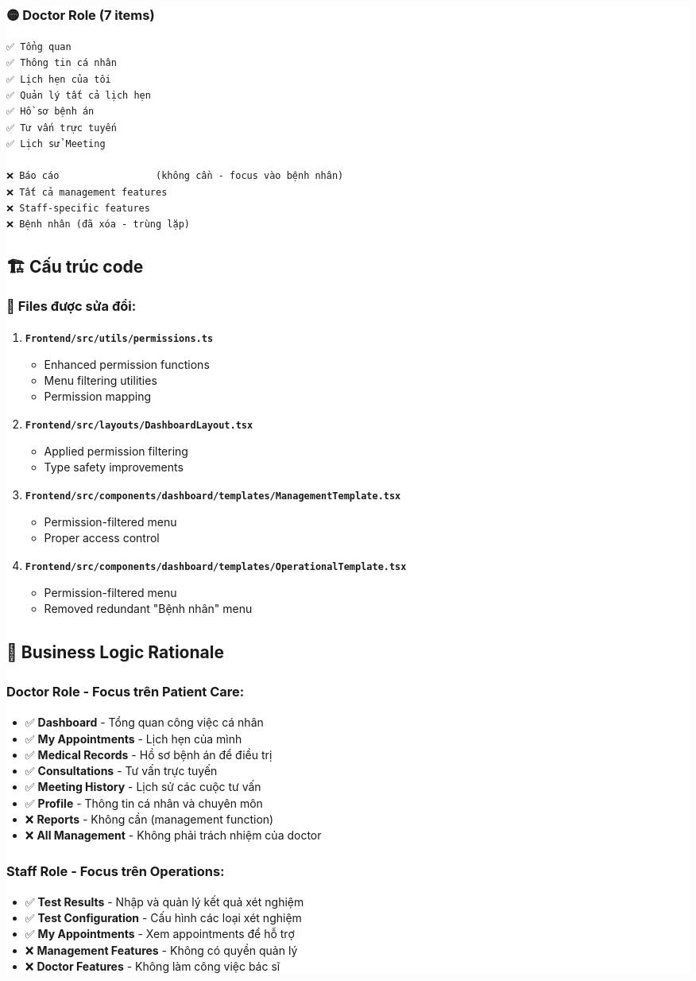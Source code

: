 ### 🟡 **Doctor Role** (7 items)
```
✅ Tổng quan
✅ Thông tin cá nhân
✅ Lịch hẹn của tôi
✅ Quản lý tất cả lịch hẹn
✅ Hồ sơ bệnh án
✅ Tư vấn trực tuyến
✅ Lịch sử Meeting

❌ Báo cáo                 (không cần - focus vào bệnh nhân)
❌ Tất cả management features
❌ Staff-specific features
❌ Bệnh nhân (đã xóa - trùng lặp)
```

## 🏗️ **Cấu trúc code**

### 📁 **Files được sửa đổi:**

1. **`Frontend/src/utils/permissions.ts`**
   - Enhanced permission functions
   - Menu filtering utilities
   - Permission mapping

2. **`Frontend/src/layouts/DashboardLayout.tsx`**
   - Applied permission filtering
   - Type safety improvements

3. **`Frontend/src/components/dashboard/templates/ManagementTemplate.tsx`**
   - Permission-filtered menu
   - Proper access control

4. **`Frontend/src/components/dashboard/templates/OperationalTemplate.tsx`**
   - Permission-filtered menu
   - Removed redundant "Bệnh nhân" menu

## 🎯 **Business Logic Rationale**

### **Doctor Role - Focus trên Patient Care:**
- ✅ **Dashboard** - Tổng quan công việc cá nhân
- ✅ **My Appointments** - Lịch hẹn của mình  
- ✅ **Medical Records** - Hồ sơ bệnh án để điều trị
- ✅ **Consultations** - Tư vấn trực tuyến
- ✅ **Meeting History** - Lịch sử các cuộc tư vấn
- ✅ **Profile** - Thông tin cá nhân và chuyên môn
- ❌ **Reports** - Không cần (management function)
- ❌ **All Management** - Không phải trách nhiệm của doctor

### **Staff Role - Focus trên Operations:**
- ✅ **Test Results** - Nhập và quản lý kết quả xét nghiệm
- ✅ **Test Configuration** - Cấu hình các loại xét nghiệm
- ✅ **My Appointments** - Xem appointments để hỗ trợ
- ❌ **Management Features** - Không có quyền quản lý
- ❌ **Doctor Features** - Không làm công việc bác sĩ
